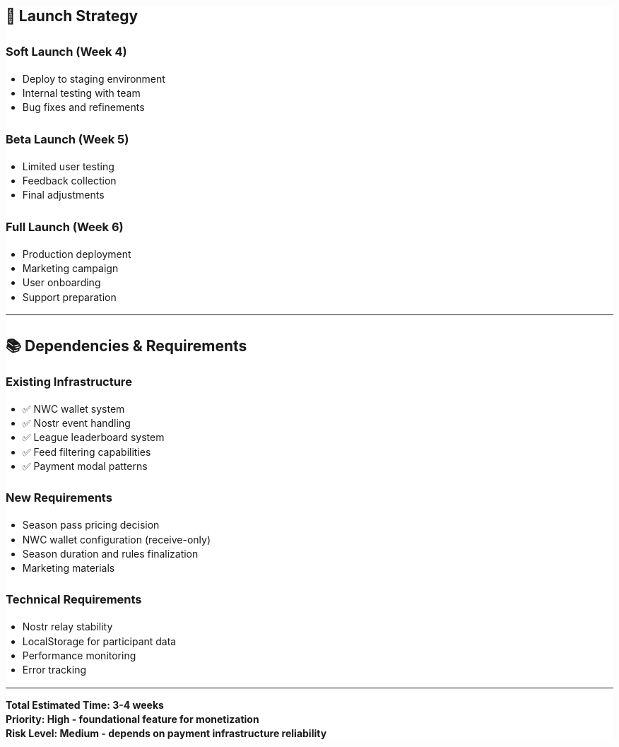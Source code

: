 
## 🚀 Launch Strategy

### Soft Launch (Week 4)
- Deploy to staging environment
- Internal testing with team
- Bug fixes and refinements

### Beta Launch (Week 5)
- Limited user testing
- Feedback collection
- Final adjustments

### Full Launch (Week 6)
- Production deployment
- Marketing campaign
- User onboarding
- Support preparation

---

## 📚 Dependencies & Requirements

### Existing Infrastructure
- ✅ NWC wallet system
- ✅ Nostr event handling
- ✅ League leaderboard system
- ✅ Feed filtering capabilities
- ✅ Payment modal patterns

### New Requirements
- Season pass pricing decision
- NWC wallet configuration (receive-only)
- Season duration and rules finalization
- Marketing materials

### Technical Requirements
- Nostr relay stability
- LocalStorage for participant data
- Performance monitoring
- Error tracking

---

**Total Estimated Time: 3-4 weeks**  
**Priority: High - foundational feature for monetization**  
**Risk Level: Medium - depends on payment infrastructure reliability** 